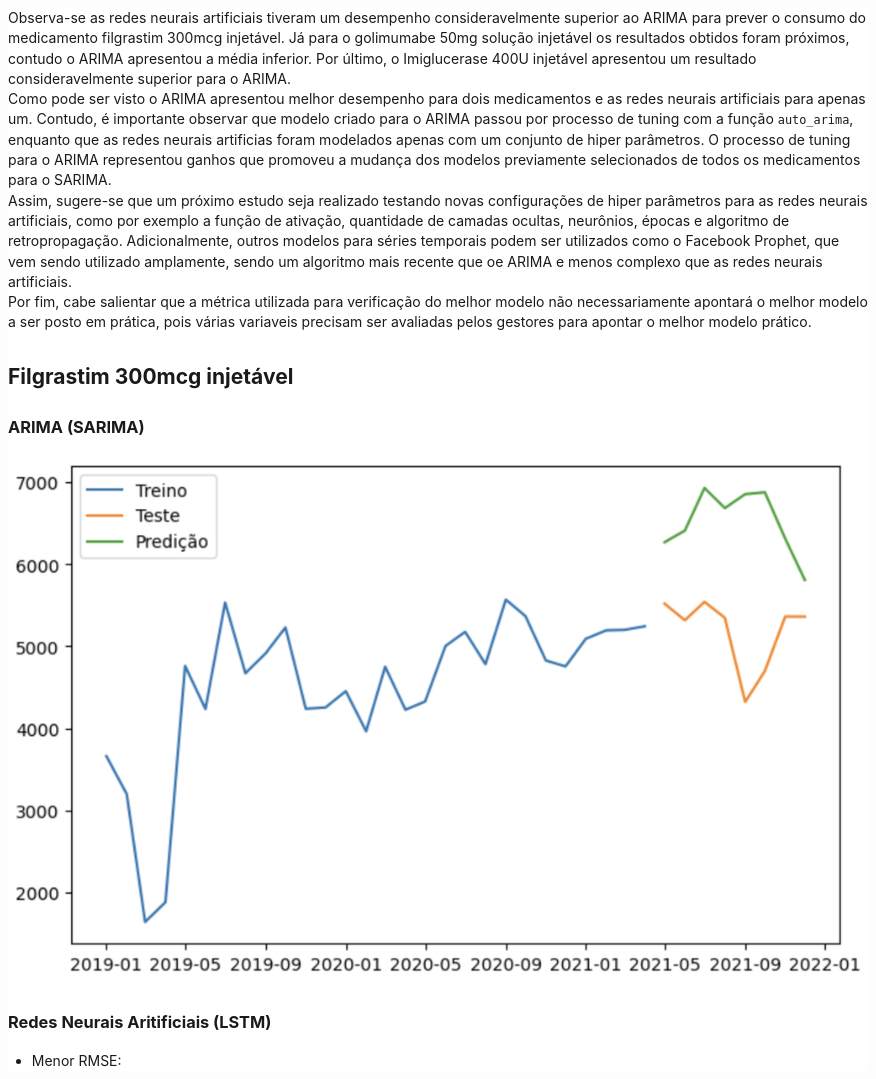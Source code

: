 Observa-se as redes neurais artificiais tiveram um desempenho consideravelmente superior ao ARIMA para prever o consumo do medicamento filgrastim 300mcg injetável. Já para o golimumabe 50mg solução injetável os resultados obtidos foram próximos, contudo o ARIMA apresentou a média inferior. Por último, o Imiglucerase 400U injetável apresentou um resultado consideravelmente superior para o ARIMA.  
Como pode ser visto o ARIMA apresentou melhor desempenho para dois medicamentos e as redes neurais artificiais para apenas um. Contudo, é importante observar que modelo criado para o ARIMA passou por processo de tuning com a função `auto_arima`, enquanto que as redes neurais artificias foram modelados apenas com um conjunto de hiper parâmetros. O processo de tuning para o ARIMA representou ganhos que promoveu a mudança dos modelos previamente selecionados de todos os medicamentos para o SARIMA.  
Assim, sugere-se que um próximo estudo seja realizado testando novas configurações de hiper parâmetros para as redes neurais artificiais, como por exemplo a função de ativação, quantidade de camadas ocultas, neurônios, épocas e algoritmo de retropropagação. Adicionalmente, outros modelos para séries temporais podem ser utilizados como o Facebook Prophet, que vem sendo utilizado amplamente, sendo um algoritmo mais recente que oe ARIMA e menos complexo que as redes neurais artificiais.  
Por fim, cabe salientar que a métrica utilizada para verificação do melhor modelo não necessariamente apontará o melhor modelo a ser posto em prática, pois várias variaveis precisam ser avaliadas pelos gestores para apontar o melhor modelo prático.

## Filgrastim 300mcg injetável
### ARIMA (SARIMA)
![alt text](imagens/filgrastim_arima.png) 
### Redes Neurais Aritificiais (LSTM)
- Menor RMSE: